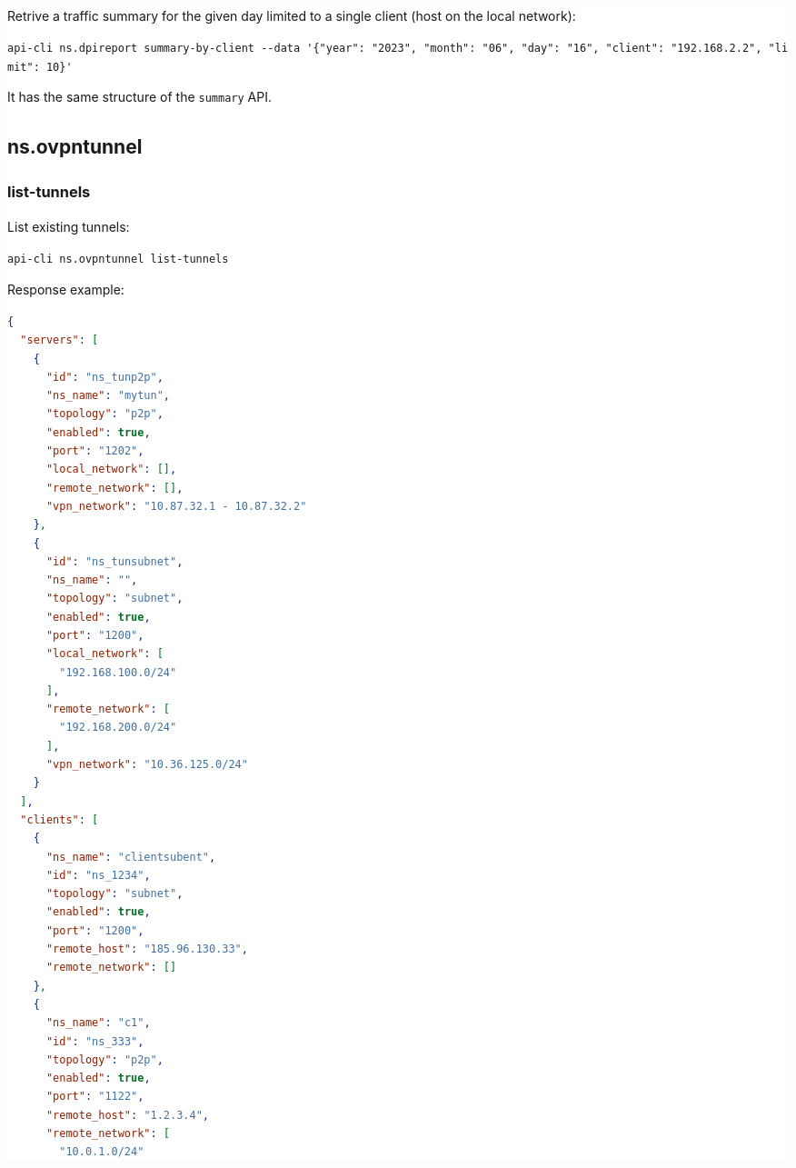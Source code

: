 Retrive a traffic summary for the given day limited to a single client (host on the local network):
```
api-cli ns.dpireport summary-by-client --data '{"year": "2023", "month": "06", "day": "16", "client": "192.168.2.2", "limit": 10}'
```

It has the same structure of the `summary` API.

## ns.ovpntunnel

### list-tunnels

List existing tunnels:
```
api-cli ns.ovpntunnel list-tunnels
```

Response example:
```json
{
  "servers": [
    {
      "id": "ns_tunp2p",
      "ns_name": "mytun",
      "topology": "p2p",
      "enabled": true,
      "port": "1202",
      "local_network": [],
      "remote_network": [],
      "vpn_network": "10.87.32.1 - 10.87.32.2"
    },
    {
      "id": "ns_tunsubnet",
      "ns_name": "",
      "topology": "subnet",
      "enabled": true,
      "port": "1200",
      "local_network": [
        "192.168.100.0/24"
      ],
      "remote_network": [
        "192.168.200.0/24"
      ],
      "vpn_network": "10.36.125.0/24"
    }
  ],
  "clients": [
    {
      "ns_name": "clientsubent",
      "id": "ns_1234",
      "topology": "subnet",
      "enabled": true,
      "port": "1200",
      "remote_host": "185.96.130.33",
      "remote_network": []
    },
    {
      "ns_name": "c1",
      "id": "ns_333",
      "topology": "p2p",
      "enabled": true,
      "port": "1122",
      "remote_host": "1.2.3.4",
      "remote_network": [
        "10.0.1.0/24"
```